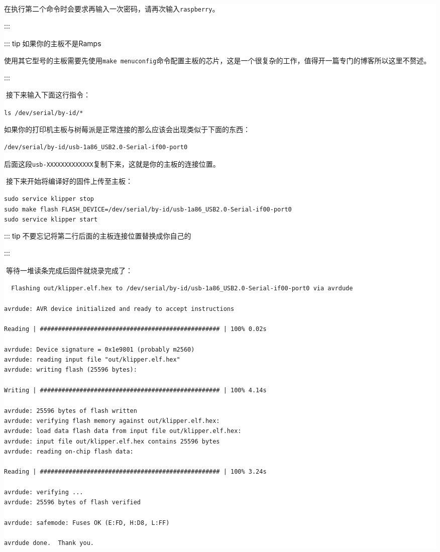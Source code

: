 在执行第二个命令时会要求再输入一次密码，请再次输入`raspberry`。

:::

::: tip 如果你的主板不是Ramps

使用其它型号的主板需要先使用`make menuconfig`命令配置主板的芯片，这是一个很复杂的工作，值得开一篇专门的博客所以这里不赘述。

:::

​	接下来输入下面这行指令：

```
ls /dev/serial/by-id/*
```

​	如果你的打印机主板与树莓派是正常连接的那么应该会出现类似于下面的东西：

```
/dev/serial/by-id/usb-1a86_USB2.0-Serial-if00-port0
```

​	后面这段`usb-XXXXXXXXXXXXX`复制下来，这就是你的主板的连接位置。

​	接下来开始将编译好的固件上传至主板：

```
sudo service klipper stop
sudo make flash FLASH_DEVICE=/dev/serial/by-id/usb-1a86_USB2.0-Serial-if00-port0
sudo service klipper start
```

::: tip 不要忘记将第二行后面的主板连接位置替换成你自己的 

:::

​	等待一堆读条完成后固件就烧录完成了：

```
  Flashing out/klipper.elf.hex to /dev/serial/by-id/usb-1a86_USB2.0-Serial-if00-port0 via avrdude

avrdude: AVR device initialized and ready to accept instructions

Reading | ################################################## | 100% 0.02s

avrdude: Device signature = 0x1e9801 (probably m2560)
avrdude: reading input file "out/klipper.elf.hex"
avrdude: writing flash (25596 bytes):

Writing | ################################################## | 100% 4.14s

avrdude: 25596 bytes of flash written
avrdude: verifying flash memory against out/klipper.elf.hex:
avrdude: load data flash data from input file out/klipper.elf.hex:
avrdude: input file out/klipper.elf.hex contains 25596 bytes
avrdude: reading on-chip flash data:

Reading | ################################################## | 100% 3.24s

avrdude: verifying ...
avrdude: 25596 bytes of flash verified

avrdude: safemode: Fuses OK (E:FD, H:D8, L:FF)

avrdude done.  Thank you.
```
